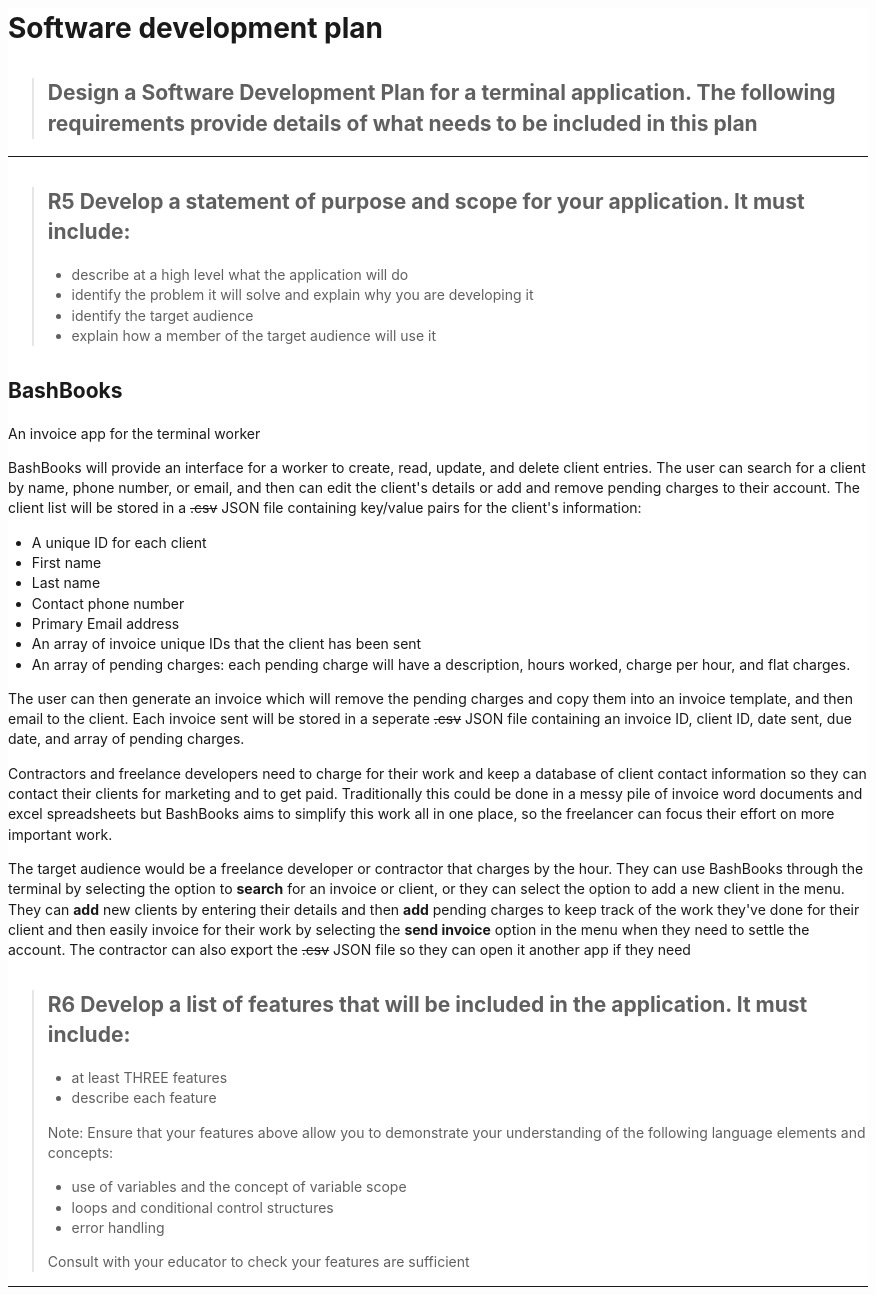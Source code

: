 # Software development plan

> ## Design a Software Development Plan for a terminal application. The following requirements provide details of what needs to be included in this plan

---

> ## R5 Develop a statement of purpose and scope for your application. It must include:
> - describe at a high level what the application will do
> - identify the problem it will solve and explain why you are developing it
> - identify the target audience
> - explain how a member of the target audience will use it



## BashBooks

An invoice app for the terminal worker

BashBooks will provide an interface for a worker to create, read, update, and delete client entries. The user can search for a client by name, phone number, or email, and then can edit the client's details or add and remove pending charges to their account. The client list will be stored in a ~~.csv~~ JSON file containing key/value pairs for the client's information:

- A unique ID for each client
- First name
- Last name
- Contact phone number
- Primary Email address
- An array of invoice unique IDs that the client has been sent
- An array of pending charges: each pending charge will have a description, hours worked, charge per hour, and flat charges.

The user can then generate an invoice which will remove the pending charges and copy them into an invoice template, and then email to the client. Each invoice sent will be stored in a seperate ~~.csv~~ JSON file containing an invoice ID, client ID, date sent, due date, and array of pending charges.

Contractors and freelance developers need to charge for their work and keep a database of client contact information so they can contact their clients for marketing and to get paid. Traditionally this could be done in a messy pile of invoice word documents and excel spreadsheets but BashBooks aims to simplify this work all in one place, so the freelancer can focus their effort on more important work.

The target audience would be a freelance developer or contractor that charges by the hour. They can use BashBooks through the terminal by selecting the option to **search** for an invoice or client, or they can select the option to add a new client in the menu. They can **add** new clients by entering their details and then **add** pending charges to keep track of the work they've done for their client and then easily invoice for their work by selecting the **send invoice** option in the menu when they need to settle the account. The contractor can also export the ~~.csv~~ JSON file so they can open it another app if they need

> ## R6 Develop a list of features that will be  included in the application. It must include:
> - at least THREE features
> - describe each feature
> 
> Note: Ensure that your features above allow you to demonstrate your understanding of the following language elements and concepts:
> - use of variables and the concept of variable scope
> - loops and conditional control structures
> - error handling
> 
> Consult with your educator to check your features are sufficient

---